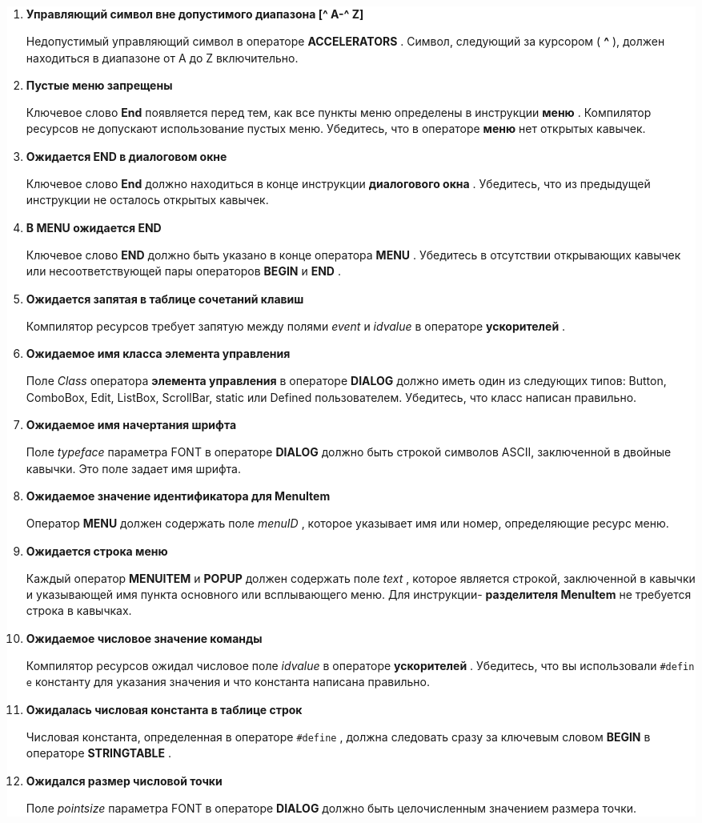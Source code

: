 1. **Управляющий символ вне допустимого диапазона [^ A-^ Z]**

   Недопустимый управляющий символ в операторе **ACCELERATORS** . Символ, следующий за курсором ( **^** ), должен находиться в диапазоне от A до Z включительно.

1. **Пустые меню запрещены**

   Ключевое слово **End** появляется перед тем, как все пункты меню определены в инструкции **меню** . Компилятор ресурсов не допускают использование пустых меню. Убедитесь, что в операторе **меню** нет открытых кавычек.

1. **Ожидается END в диалоговом окне**

   Ключевое слово **End** должно находиться в конце инструкции **диалогового окна** . Убедитесь, что из предыдущей инструкции не осталось открытых кавычек.

1. **В MENU ожидается END**

   Ключевое слово **END** должно быть указано в конце оператора **MENU** . Убедитесь в отсутствии открывающих кавычек или несоответствующей пары операторов **BEGIN** и **END** .

1. **Ожидается запятая в таблице сочетаний клавиш**

   Компилятор ресурсов требует запятую между полями *event* и *idvalue* в операторе **ускорителей** .

1. **Ожидаемое имя класса элемента управления**

   Поле *Class* оператора **элемента управления** в операторе **DIALOG** должно иметь один из следующих типов: Button, ComboBox, Edit, ListBox, ScrollBar, static или Defined пользователем. Убедитесь, что класс написан правильно.

1. **Ожидаемое имя начертания шрифта**

   Поле *typeface* параметра FONT в операторе **DIALOG** должно быть строкой символов ASCII, заключенной в двойные кавычки. Это поле задает имя шрифта.

1. **Ожидаемое значение идентификатора для MenuItem**

   Оператор **MENU** должен содержать поле *menuID* , которое указывает имя или номер, определяющие ресурс меню.

1. **Ожидается строка меню**

   Каждый оператор **MENUITEM** и **POPUP** должен содержать поле *text* , которое является строкой, заключенной в кавычки и указывающей имя пункта основного или всплывающего меню. Для инструкции- **разделителя MenuItem** не требуется строка в кавычках.

1. **Ожидаемое числовое значение команды**

   Компилятор ресурсов ожидал числовое поле *idvalue* в операторе **ускорителей** . Убедитесь, что вы использовали `#define` константу для указания значения и что константа написана правильно.

1. **Ожидалась числовая константа в таблице строк**

   Числовая константа, определенная в операторе `#define` , должна следовать сразу за ключевым словом **BEGIN** в операторе **STRINGTABLE** .

1. **Ожидался размер числовой точки**

   Поле *pointsize* параметра FONT в операторе **DIALOG** должно быть целочисленным значением размера точки.
